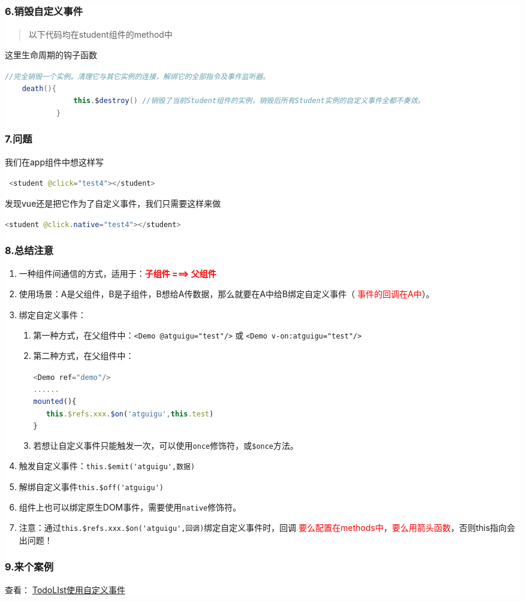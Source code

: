 ### 6.销毁自定义事件

> 以下代码均在student组件的method中

这里生命周期的钩子函数

```java
//完全销毁一个实例。清理它与其它实例的连接，解绑它的全部指令及事件监听器。
    death(){
				this.$destroy() //销毁了当前Student组件的实例，销毁后所有Student实例的自定义事件全都不奏效。
			}
```

### 7.问题

我们在app组件中想这样写

```java
 <student @click="test4"></student>
```

发现vue还是把它作为了自定义事件，我们只需要这样来做

```java
<student @click.native="test4"></student>
```

### 8.总结注意

1. 一种组件间通信的方式，适用于：<strong style="color:red">子组件 ===> 父组件</strong>

2. 使用场景：A是父组件，B是子组件，B想给A传数据，那么就要在A中给B绑定自定义事件（<span style="color:red">
   事件的回调在A中</span>）。

3. 绑定自定义事件：

    1. 第一种方式，在父组件中：```<Demo @atguigu="test"/>```  或 ```<Demo v-on:atguigu="test"/>```

    2. 第二种方式，在父组件中：

       ```js
       <Demo ref="demo"/>
       ......
       mounted(){
          this.$refs.xxx.$on('atguigu',this.test)
       }
       ```

    3. 若想让自定义事件只能触发一次，可以使用```once```修饰符，或```$once```方法。

4. 触发自定义事件：```this.$emit('atguigu',数据)```

5. 解绑自定义事件```this.$off('atguigu')```

6. 组件上也可以绑定原生DOM事件，需要使用```native```修饰符。

7. 注意：通过```this.$refs.xxx.$on('atguigu',回调)```绑定自定义事件时，回调<span style="color:red">
   要么配置在methods中</span>，<span style="color:red">要么用箭头函数</span>，否则this指向会出问题！

### 9.来个案例

查看： [TodoLIst使用自定义事件](#TodoLIst使用自定义事件)





